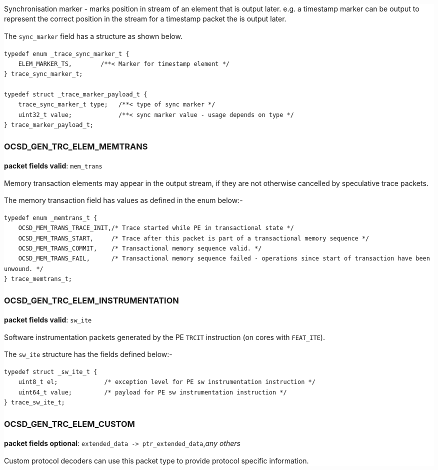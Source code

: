 Synchronisation marker - marks position in stream of an element that is output later.
e.g. a timestamp marker can be output to represent the correct position in the stream for a 
timestamp packet the is output later.

The `sync_marker` field has a structure as shown below.

~~~{.c}
typedef enum _trace_sync_marker_t {
    ELEM_MARKER_TS,        /**< Marker for timestamp element */
} trace_sync_marker_t;

typedef struct _trace_marker_payload_t {
    trace_sync_marker_t type;   /**< type of sync marker */
    uint32_t value;             /**< sync marker value - usage depends on type */
} trace_marker_payload_t;
~~~

### OCSD_GEN_TRC_ELEM_MEMTRANS ###
__packet fields valid__: `mem_trans`

Memory transaction elements may appear in the output stream, if they are not otherwise cancelled
by speculative trace packets.

The memory transaction field has values as defined in the enum below:-

~~~{.c}
typedef enum _memtrans_t {
    OCSD_MEM_TRANS_TRACE_INIT,/* Trace started while PE in transactional state */
    OCSD_MEM_TRANS_START,     /* Trace after this packet is part of a transactional memory sequence */
    OCSD_MEM_TRANS_COMMIT,    /* Transactional memory sequence valid. */
    OCSD_MEM_TRANS_FAIL,      /* Transactional memory sequence failed - operations since start of transaction have been unwound. */  
} trace_memtrans_t;
~~~

### OCSD_GEN_TRC_ELEM_INSTRUMENTATION ###
__packet fields valid__: `sw_ite`

Software instrumentation packets generated by the PE `TRCIT` instruction (on cores with `FEAT_ITE`).

The `sw_ite` structure has the fields defined below:-

~~~{.c}
typedef struct _sw_ite_t {
    uint8_t el;             /* exception level for PE sw instrumentation instruction */
    uint64_t value;         /* payload for PE sw instrumentation instruction */
} trace_sw_ite_t;
~~~

### OCSD_GEN_TRC_ELEM_CUSTOM ###
__packet fields optional__: `extended_data -> ptr_extended_data`,_any others_

Custom protocol decoders can use this packet type to provide protocol specific information. 
